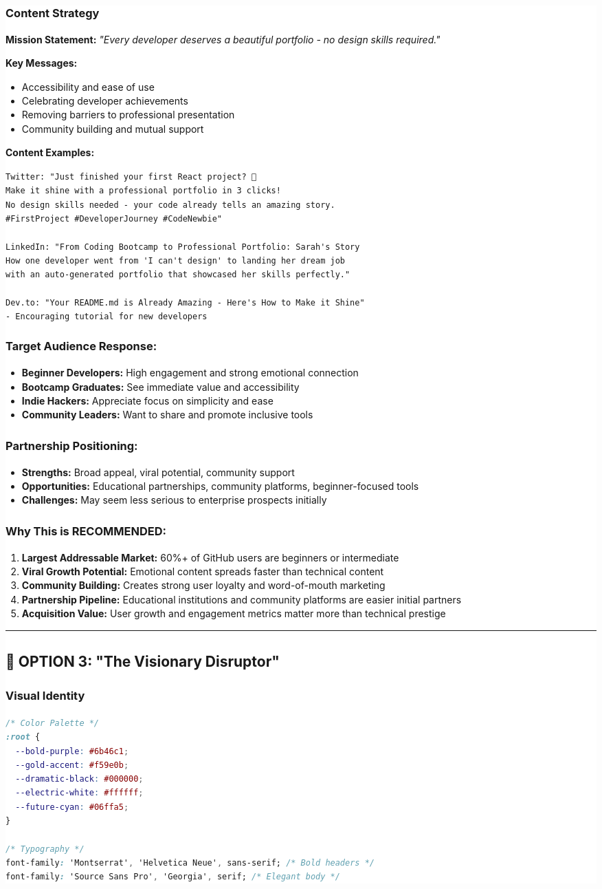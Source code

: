 ### **Content Strategy**
**Mission Statement:**
*"Every developer deserves a beautiful portfolio - no design skills required."*

**Key Messages:**
- Accessibility and ease of use
- Celebrating developer achievements
- Removing barriers to professional presentation
- Community building and mutual support

**Content Examples:**
```
Twitter: "Just finished your first React project? 🎉 
Make it shine with a professional portfolio in 3 clicks! 
No design skills needed - your code already tells an amazing story. 
#FirstProject #DeveloperJourney #CodeNewbie"

LinkedIn: "From Coding Bootcamp to Professional Portfolio: Sarah's Story
How one developer went from 'I can't design' to landing her dream job 
with an auto-generated portfolio that showcased her skills perfectly."

Dev.to: "Your README.md is Already Amazing - Here's How to Make it Shine"
- Encouraging tutorial for new developers
```

### **Target Audience Response:**
- **Beginner Developers:** High engagement and strong emotional connection
- **Bootcamp Graduates:** See immediate value and accessibility
- **Indie Hackers:** Appreciate focus on simplicity and ease
- **Community Leaders:** Want to share and promote inclusive tools

### **Partnership Positioning:**
- **Strengths:** Broad appeal, viral potential, community support
- **Opportunities:** Educational partnerships, community platforms, beginner-focused tools
- **Challenges:** May seem less serious to enterprise prospects initially

### **Why This is RECOMMENDED:**
1. **Largest Addressable Market:** 60%+ of GitHub users are beginners or intermediate
2. **Viral Growth Potential:** Emotional content spreads faster than technical content
3. **Community Building:** Creates strong user loyalty and word-of-mouth marketing
4. **Partnership Pipeline:** Educational institutions and community platforms are easier initial partners
5. **Acquisition Value:** User growth and engagement metrics matter more than technical prestige

---

## 🚀 OPTION 3: "The Visionary Disruptor"

### **Visual Identity**
```css
/* Color Palette */
:root {
  --bold-purple: #6b46c1;
  --gold-accent: #f59e0b;
  --dramatic-black: #000000;
  --electric-white: #ffffff;
  --future-cyan: #06ffa5;
}

/* Typography */
font-family: 'Montserrat', 'Helvetica Neue', sans-serif; /* Bold headers */
font-family: 'Source Sans Pro', 'Georgia', serif; /* Elegant body */

```